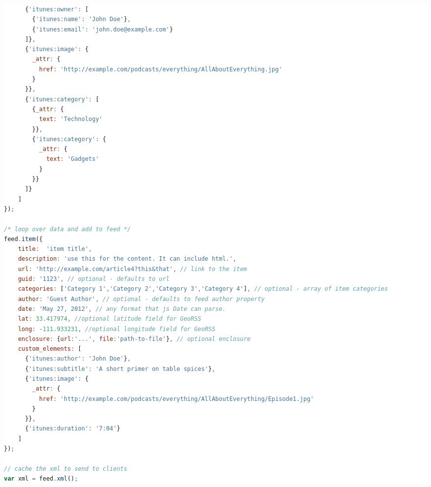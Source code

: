 ```js
      {'itunes:owner': [
        {'itunes:name': 'John Doe'},
        {'itunes:email': 'john.doe@example.com'}
      ]},
      {'itunes:image': {
        _attr: {
          href: 'http://example.com/podcasts/everything/AllAboutEverything.jpg'
        }
      }},
      {'itunes:category': [
        {_attr: {
          text: 'Technology'
        }},
        {'itunes:category': {
          _attr: {
            text: 'Gadgets'
          }
        }}
      ]}
    ]
});

/* loop over data and add to feed */
feed.item({
    title:  'item title',
    description: 'use this for the content. It can include html.',
    url: 'http://example.com/article4?this&that', // link to the item
    guid: '1123', // optional - defaults to url
    categories: ['Category 1','Category 2','Category 3','Category 4'], // optional - array of item categories
    author: 'Guest Author', // optional - defaults to feed author property
    date: 'May 27, 2012', // any format that js Date can parse.
    lat: 33.417974, //optional latitude field for GeoRSS
    long: -111.933231, //optional longitude field for GeoRSS
    enclosure: {url:'...', file:'path-to-file'}, // optional enclosure
    custom_elements: [
      {'itunes:author': 'John Doe'},
      {'itunes:subtitle': 'A short primer on table spices'},
      {'itunes:image': {
        _attr: {
          href: 'http://example.com/podcasts/everything/AllAboutEverything/Episode1.jpg'
        }
      }},
      {'itunes:duration': '7:04'}
    ]
});

// cache the xml to send to clients
var xml = feed.xml();
```
